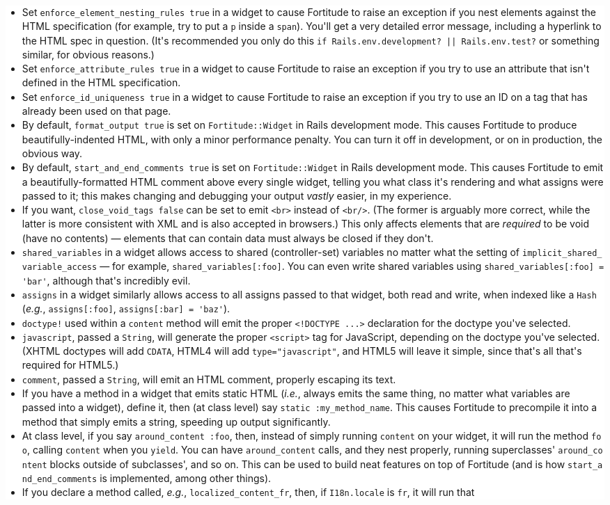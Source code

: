 * Set `enforce_element_nesting_rules true` in a widget to cause Fortitude to raise an exception if you nest elements
  against the HTML specification (for example, try to put a `p` inside a `span`). You'll get a very detailed error
  message, including a hyperlink to the HTML spec in question. (It's recommended you only do this
  `if Rails.env.development? || Rails.env.test?` or something similar, for obvious reasons.)
* Set `enforce_attribute_rules true` in a widget to cause Fortitude to raise an exception if you try to use an
  attribute that isn't defined in the HTML specification.
* Set `enforce_id_uniqueness true` in a widget to cause Fortitude to raise an exception if you try to use an ID on
  a tag that has already been used on that page.
* By default, `format_output true` is set on `Fortitude::Widget` in Rails development mode. This causes Fortitude to
  produce beautifully-indented HTML, with only a minor performance penalty. You can turn it off in development, or on
  in production, the obvious way.
* By default, `start_and_end_comments true` is set on `Fortitude::Widget` in Rails development mode. This causes
  Fortitude to emit a beautifully-formatted HTML comment above every single widget, telling you what class it's
  rendering and what assigns were passed to it; this makes changing and debugging your output _vastly_ easier, in my
  experience.
* If you want, `close_void_tags false` can be set to emit `<br>` instead of `<br/>`. (The former is arguably more
  correct, while the latter is more consistent with XML and is also accepted in browsers.) This only affects elements
  that are _required_ to be void (have no contents) &mdash; elements that can contain data must always be closed if
  they don't.
* `shared_variables` in a widget allows access to shared (controller-set) variables no matter what the setting of
  `implicit_shared_variable_access` &mdash; for example, `shared_variables[:foo]`. You can even write shared variables
  using `shared_variables[:foo] = 'bar'`, although that's incredibly evil.
* `assigns` in a widget similarly allows access to all assigns passed to that widget, both read and write, when
  indexed like a `Hash` (_e.g._, `assigns[:foo]`, `assigns[:bar] = 'baz'`).
* `doctype!` used within a `content` method will emit the proper `<!DOCTYPE ...>` declaration for the doctype you've
  selected.
* `javascript`, passed a `String`, will generate the proper `<script>` tag for JavaScript, depending on the doctype
  you've selected. (XHTML doctypes will add `CDATA`, HTML4 will add `type="javascript"`, and HTML5 will leave it
  simple, since that's all that's required for HTML5.)
* `comment`, passed a `String`, will emit an HTML comment, properly escaping its text.
* If you have a method in a widget that emits static HTML (_i.e._, always emits the same thing, no matter what
  variables are passed into a widget), define it, then (at class level) say `static :my_method_name`. This causes
  Fortitude to precompile it into a method that simply emits a string, speeding up output significantly.
* At class level, if you say `around_content :foo`, then, instead of simply running `content` on your widget, it will
  run the method `foo`, calling `content` when you `yield`. You can have `around_content` calls, and they nest
  properly, running superclasses' `around_content` blocks outside of subclasses', and so on. This can be used to build
  neat features on top of Fortitude (and is how `start_and_end_comments` is implemented, among other things).
* If you declare a method called, _e.g._, `localized_content_fr`, then, if `I18n.locale` is `fr`, it will run that